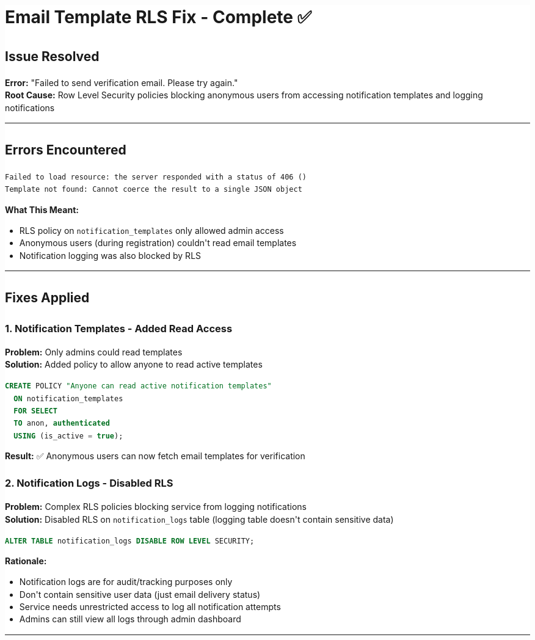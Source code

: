 # Email Template RLS Fix - Complete ✅

## Issue Resolved
**Error:** "Failed to send verification email. Please try again."  
**Root Cause:** Row Level Security policies blocking anonymous users from accessing notification templates and logging notifications

---

## Errors Encountered

```
Failed to load resource: the server responded with a status of 406 ()
Template not found: Cannot coerce the result to a single JSON object
```

**What This Meant:**
- RLS policy on `notification_templates` only allowed admin access
- Anonymous users (during registration) couldn't read email templates
- Notification logging was also blocked by RLS

---

## Fixes Applied

### 1. Notification Templates - Added Read Access
**Problem:** Only admins could read templates  
**Solution:** Added policy to allow anyone to read active templates

```sql
CREATE POLICY "Anyone can read active notification templates"
  ON notification_templates
  FOR SELECT
  TO anon, authenticated
  USING (is_active = true);
```

**Result:** ✅ Anonymous users can now fetch email templates for verification

### 2. Notification Logs - Disabled RLS
**Problem:** Complex RLS policies blocking service from logging notifications  
**Solution:** Disabled RLS on `notification_logs` table (logging table doesn't contain sensitive data)

```sql
ALTER TABLE notification_logs DISABLE ROW LEVEL SECURITY;
```

**Rationale:**
- Notification logs are for audit/tracking purposes only
- Don't contain sensitive user data (just email delivery status)
- Service needs unrestricted access to log all notification attempts
- Admins can still view all logs through admin dashboard

---